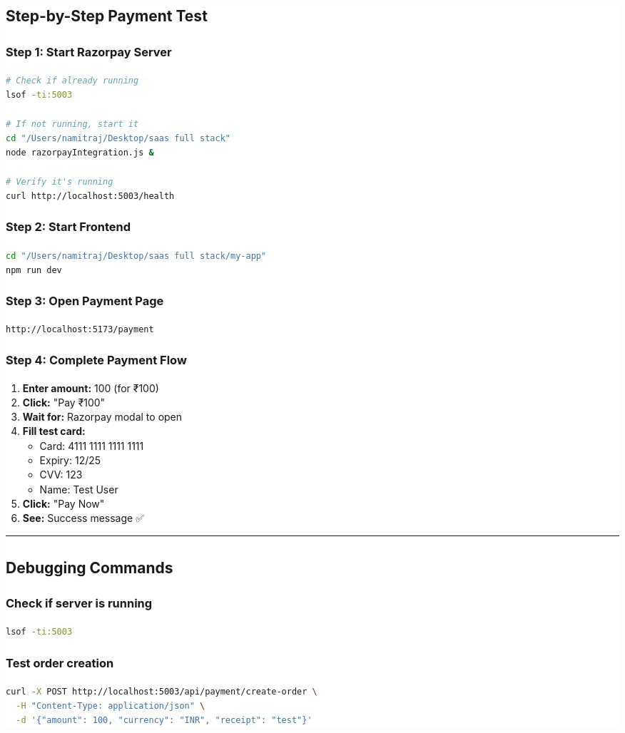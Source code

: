 
## Step-by-Step Payment Test

### Step 1: Start Razorpay Server
```bash
# Check if already running
lsof -ti:5003

# If not running, start it
cd "/Users/namitraj/Desktop/saas full stack"
node razorpayIntegration.js &

# Verify it's running
curl http://localhost:5003/health
```

### Step 2: Start Frontend
```bash
cd "/Users/namitraj/Desktop/saas full stack/my-app"
npm run dev
```

### Step 3: Open Payment Page
```
http://localhost:5173/payment
```

### Step 4: Complete Payment Flow
1. **Enter amount:** 100 (for ₹100)
2. **Click:** "Pay ₹100"
3. **Wait for:** Razorpay modal to open
4. **Fill test card:**
   - Card: 4111 1111 1111 1111
   - Expiry: 12/25
   - CVV: 123
   - Name: Test User
5. **Click:** "Pay Now"
6. **See:** Success message ✅

---

## Debugging Commands

### Check if server is running
```bash
lsof -ti:5003
```

### Test order creation
```bash
curl -X POST http://localhost:5003/api/payment/create-order \
  -H "Content-Type: application/json" \
  -d '{"amount": 100, "currency": "INR", "receipt": "test"}'
```
